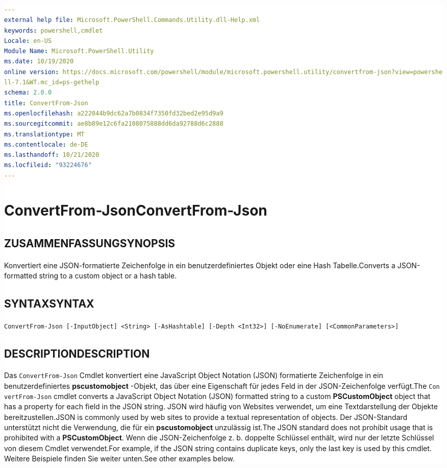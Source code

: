 ```yaml
---
external help file: Microsoft.PowerShell.Commands.Utility.dll-Help.xml
keywords: powershell,cmdlet
Locale: en-US
Module Name: Microsoft.PowerShell.Utility
ms.date: 10/19/2020
online version: https://docs.microsoft.com/powershell/module/microsoft.powershell.utility/convertfrom-json?view=powershell-7.1&WT.mc_id=ps-gethelp
schema: 2.0.0
title: ConvertFrom-Json
ms.openlocfilehash: a222044b9dc62a7b0834f7350fd32bed2e95d9a9
ms.sourcegitcommit: ae8b89e12c6fa2108075888dd6da92788d6c2888
ms.translationtype: MT
ms.contentlocale: de-DE
ms.lasthandoff: 10/21/2020
ms.locfileid: "93224676"
---
```

# <span data-ttu-id="aeb26-103">ConvertFrom-Json</span><span class="sxs-lookup"><span data-stu-id="aeb26-103">ConvertFrom-Json</span></span>

## <span data-ttu-id="aeb26-104">ZUSAMMENFASSUNG</span><span class="sxs-lookup"><span data-stu-id="aeb26-104">SYNOPSIS</span></span>
<span data-ttu-id="aeb26-105">Konvertiert eine JSON-formatierte Zeichenfolge in ein benutzerdefiniertes Objekt oder eine Hash Tabelle.</span><span class="sxs-lookup"><span data-stu-id="aeb26-105">Converts a JSON-formatted string to a custom object or a hash table.</span></span>

## <span data-ttu-id="aeb26-106">SYNTAX</span><span class="sxs-lookup"><span data-stu-id="aeb26-106">SYNTAX</span></span>

```
ConvertFrom-Json [-InputObject] <String> [-AsHashtable] [-Depth <Int32>] [-NoEnumerate] [<CommonParameters>]
```

## <span data-ttu-id="aeb26-107">DESCRIPTION</span><span class="sxs-lookup"><span data-stu-id="aeb26-107">DESCRIPTION</span></span>

<span data-ttu-id="aeb26-108">Das `ConvertFrom-Json` Cmdlet konvertiert eine JavaScript Object Notation (JSON) formatierte Zeichenfolge in ein benutzerdefiniertes **pscustomobject** -Objekt, das über eine Eigenschaft für jedes Feld in der JSON-Zeichenfolge verfügt.</span><span class="sxs-lookup"><span data-stu-id="aeb26-108">The `ConvertFrom-Json` cmdlet converts a JavaScript Object Notation (JSON) formatted string to a custom **PSCustomObject** object that has a property for each field in the JSON string.</span></span> <span data-ttu-id="aeb26-109">JSON wird häufig von Websites verwendet, um eine Textdarstellung der Objekte bereitzustellen.</span><span class="sxs-lookup"><span data-stu-id="aeb26-109">JSON is commonly used by web sites to provide a textual representation of objects.</span></span> <span data-ttu-id="aeb26-110">Der JSON-Standard unterstützt nicht die Verwendung, die für ein **pscustomobject** unzulässig ist.</span><span class="sxs-lookup"><span data-stu-id="aeb26-110">The JSON standard does not prohibit usage that is prohibited with a **PSCustomObject**.</span></span> <span data-ttu-id="aeb26-111">Wenn die JSON-Zeichenfolge z. b. doppelte Schlüssel enthält, wird nur der letzte Schlüssel von diesem Cmdlet verwendet.</span><span class="sxs-lookup"><span data-stu-id="aeb26-111">For example, if the JSON string contains duplicate keys, only the last key is used by this cmdlet.</span></span> <span data-ttu-id="aeb26-112">Weitere Beispiele finden Sie weiter unten.</span><span class="sxs-lookup"><span data-stu-id="aeb26-112">See other examples below.</span></span>
